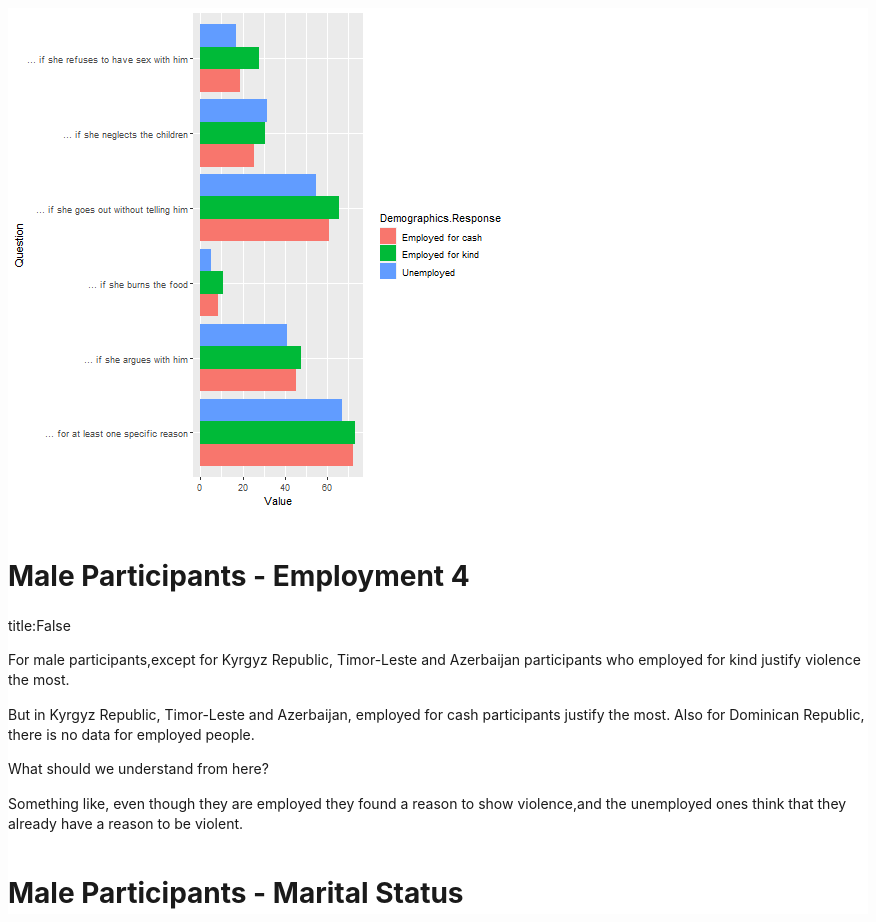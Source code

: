 ![plot of chunk unnamed-chunk-67](project_presentation_Gemittarius-figure/unnamed-chunk-67-1.png)


Male Participants - Employment 4
======================================================== 
title:False

  For male participants,except for Kyrgyz Republic, Timor-Leste and Azerbaijan participants who employed for kind justify violence the most. 

  But in Kyrgyz Republic, Timor-Leste and Azerbaijan, employed for cash participants justify the most. Also for Dominican Republic, there is no data for employed people.

  What should we understand from here? 

  Something like, even though they are employed they found a reason to show violence,and the unemployed ones think that they already have a reason to be violent. 

Male Participants - Marital Status
======================================================== 